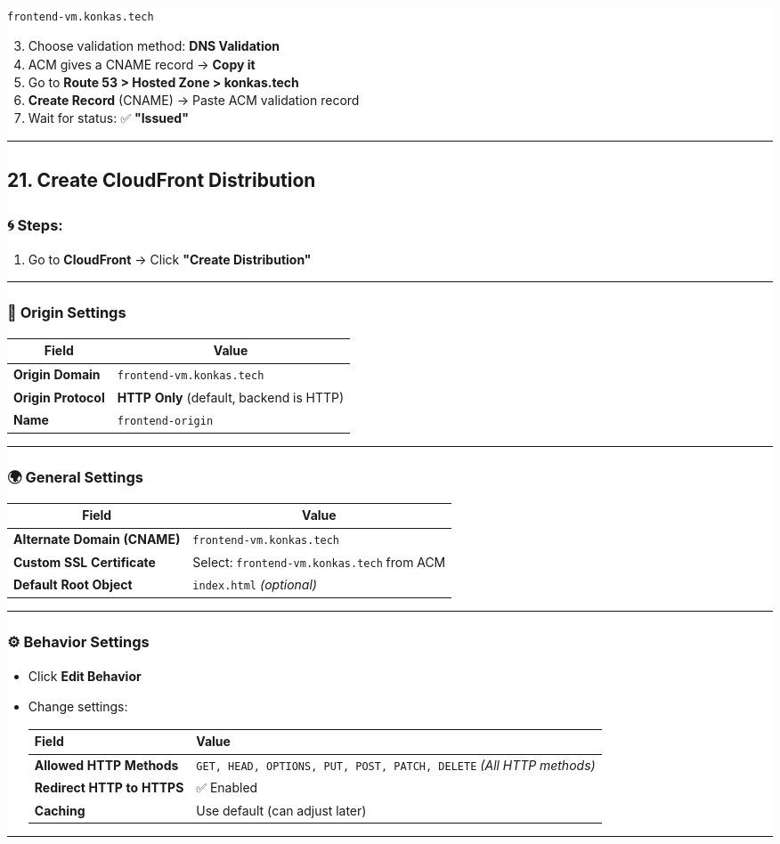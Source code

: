    ```
   frontend-vm.konkas.tech
   ```
3. Choose validation method: **DNS Validation**
4. ACM gives a CNAME record → **Copy it**
5. Go to **Route 53 > Hosted Zone > konkas.tech**
6. **Create Record** (CNAME) → Paste ACM validation record
7. Wait for status: ✅ **"Issued"**

---

## **21. Create CloudFront Distribution**

### 🌀 Steps:

1. Go to **CloudFront** → Click **"Create Distribution"**

---

### 🔧 **Origin Settings**

| Field               | Value                                    |
| ------------------- | ---------------------------------------- |
| **Origin Domain**   | `frontend-vm.konkas.tech`                |
| **Origin Protocol** | **HTTP Only** (default, backend is HTTP) |
| **Name**            | `frontend-origin`                        |

---

### 🌍 **General Settings**

| Field                        | Value                                      |
| ---------------------------- | ------------------------------------------ |
| **Alternate Domain (CNAME)** | `frontend-vm.konkas.tech`                  |
| **Custom SSL Certificate**   | Select: `frontend-vm.konkas.tech` from ACM |
| **Default Root Object**      | `index.html` *(optional)*                  |

---

### ⚙️ **Behavior Settings**

* Click **Edit Behavior**
* Change settings:

  | Field                      | Value                                                               |
  | -------------------------- | ------------------------------------------------------------------- |
  | **Allowed HTTP Methods**   | `GET, HEAD, OPTIONS, PUT, POST, PATCH, DELETE` *(All HTTP methods)* |
  | **Redirect HTTP to HTTPS** | ✅ Enabled                                                           |
  | **Caching**                | Use default (can adjust later)                                      |

---